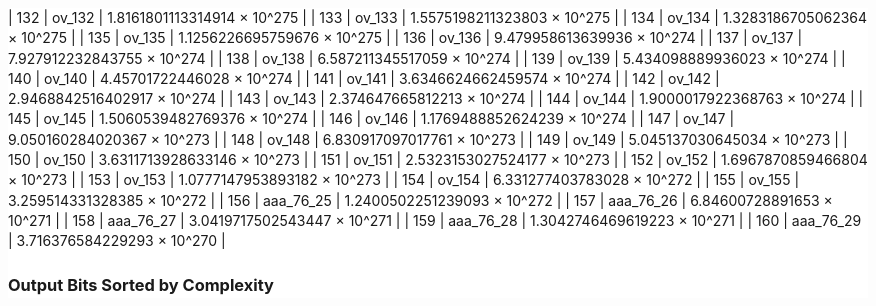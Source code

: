 | 132 | ov_132 | 1.8161801113314914 × 10^275 |
| 133 | ov_133 | 1.5575198211323803 × 10^275 |
| 134 | ov_134 | 1.3283186705062364 × 10^275 |
| 135 | ov_135 | 1.1256226695759676 × 10^275 |
| 136 | ov_136 | 9.479958613639936 × 10^274 |
| 137 | ov_137 | 7.927912232843755 × 10^274 |
| 138 | ov_138 | 6.587211345517059 × 10^274 |
| 139 | ov_139 | 5.434098889936023 × 10^274 |
| 140 | ov_140 | 4.45701722446028 × 10^274 |
| 141 | ov_141 | 3.6346624662459574 × 10^274 |
| 142 | ov_142 | 2.9468842516402917 × 10^274 |
| 143 | ov_143 | 2.374647665812213 × 10^274 |
| 144 | ov_144 | 1.9000017922368763 × 10^274 |
| 145 | ov_145 | 1.5060539482769376 × 10^274 |
| 146 | ov_146 | 1.1769488852624239 × 10^274 |
| 147 | ov_147 | 9.050160284020367 × 10^273 |
| 148 | ov_148 | 6.830917097017761 × 10^273 |
| 149 | ov_149 | 5.045137030645034 × 10^273 |
| 150 | ov_150 | 3.6311713928633146 × 10^273 |
| 151 | ov_151 | 2.5323153027524177 × 10^273 |
| 152 | ov_152 | 1.6967870859466804 × 10^273 |
| 153 | ov_153 | 1.0777147953893182 × 10^273 |
| 154 | ov_154 | 6.331277403783028 × 10^272 |
| 155 | ov_155 | 3.259514331328385 × 10^272 |
| 156 | aaa_76_25 | 1.2400502251239093 × 10^272 |
| 157 | aaa_76_26 | 6.84600728891653 × 10^271 |
| 158 | aaa_76_27 | 3.0419717502543447 × 10^271 |
| 159 | aaa_76_28 | 1.3042746469619223 × 10^271 |
| 160 | aaa_76_29 | 3.716376584229293 × 10^270 |

### Output Bits Sorted by Complexity
